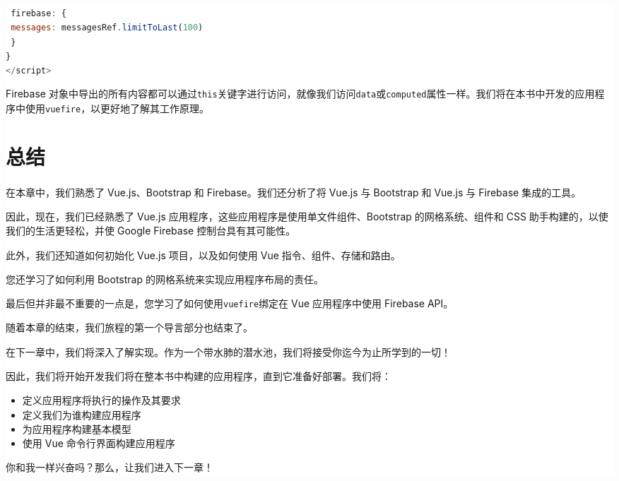 ```js
 firebase: {
 messages: messagesRef.limitToLast(100)
 }
}
</script>
```

Firebase 对象中导出的所有内容都可以通过`this`关键字进行访问，就像我们访问`data`或`computed`属性一样。我们将在本书中开发的应用程序中使用`vuefire`，以更好地了解其工作原理。

# 总结

在本章中，我们熟悉了 Vue.js、Bootstrap 和 Firebase。我们还分析了将 Vue.js 与 Bootstrap 和 Vue.js 与 Firebase 集成的工具。

因此，现在，我们已经熟悉了 Vue.js 应用程序，这些应用程序是使用单文件组件、Bootstrap 的网格系统、组件和 CSS 助手构建的，以使我们的生活更轻松，并使 Google Firebase 控制台具有其可能性。

此外，我们还知道如何初始化 Vue.js 项目，以及如何使用 Vue 指令、组件、存储和路由。

您还学习了如何利用 Bootstrap 的网格系统来实现应用程序布局的责任。

最后但并非最不重要的一点是，您学习了如何使用`vuefire`绑定在 Vue 应用程序中使用 Firebase API。

随着本章的结束，我们旅程的第一个导言部分也结束了。

在下一章中，我们将深入了解实现。作为一个带水肺的潜水池，我们将接受你迄今为止所学到的一切！

因此，我们将开始开发我们将在整本书中构建的应用程序，直到它准备好部署。我们将：

*   定义应用程序将执行的操作及其要求
*   定义我们为谁构建应用程序
*   为应用程序构建基本模型
*   使用 Vue 命令行界面构建应用程序

你和我一样兴奋吗？那么，让我们进入下一章！